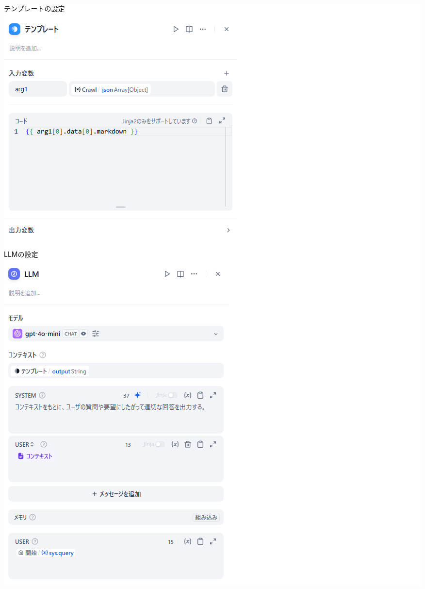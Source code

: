 テンプレートの設定

![image.png](Web%E3%82%B9%E3%82%AF%E3%83%AC%E3%82%A4%E3%83%92%E3%82%9A%E3%83%B3%E3%82%AF%E3%82%99%E7%B3%BB%204(0%207)%20d406efc1922646a893580510c3464662/image%2021.png)

LLMの設定

![image.png](Web%E3%82%B9%E3%82%AF%E3%83%AC%E3%82%A4%E3%83%92%E3%82%9A%E3%83%B3%E3%82%AF%E3%82%99%E7%B3%BB%204(0%207)%20d406efc1922646a893580510c3464662/image%2022.png)
